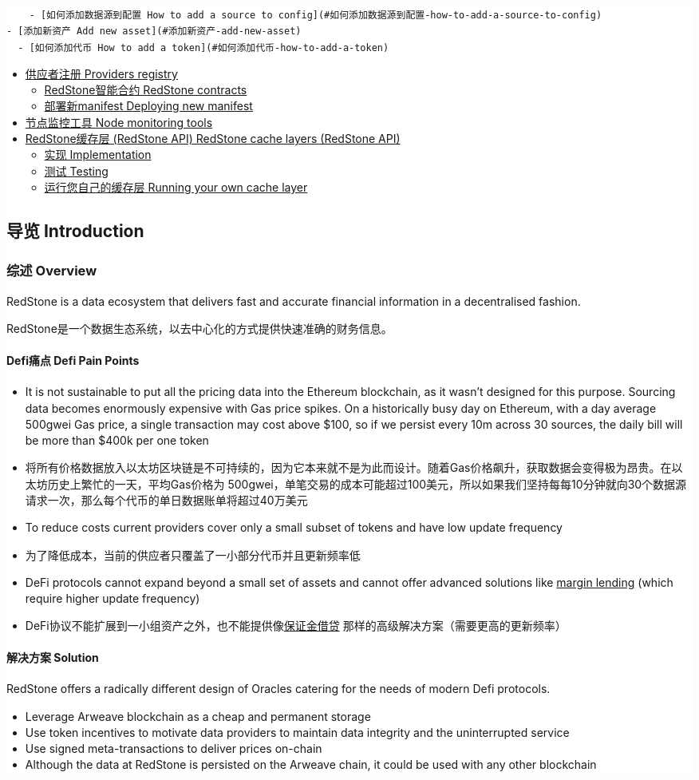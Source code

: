         - [如何添加数据源到配置 How to add a source to config](#如何添加数据源到配置-how-to-add-a-source-to-config)
    - [添加新资产 Add new asset](#添加新资产-add-new-asset)
      - [如何添加代币 How to add a token](#如何添加代币-how-to-add-a-token)
- [供应者注册 Providers registry](#供应者注册-providers-registry)
  - [RedStone智能合约 RedStone contracts](#redstone智能合约-redstone-contracts)
  - [部署新manifest Deploying new manifest](#部署新manifest-deploying-new-manifest)
- [节点监控工具 Node monitoring tools](#节点监控工具-node-monitoring-tools)
- [RedStone缓存层 (RedStone API) RedStone cache layers (RedStone API)](#redstone缓存层-redstone-api-redstone-cache-layers-redstone-api)
  - [实现 Implementation](#实现-implementation-1)
  - [测试 Testing](#测试-testing-1)
  - [运行您自己的缓存层 Running your own cache layer](#运行您自己的缓存层-running-your-own-cache-layer)
## 导览 Introduction

### 综述 Overview

RedStone is a data ecosystem that delivers fast and accurate financial information in a decentralised fashion.

RedStone是一个数据生态系统，以去中心化的方式提供快速准确的财务信息。

#### Defi痛点 Defi Pain Points

- It is not sustainable to put all the pricing data into the Ethereum blockchain, as it wasn’t designed for this purpose. Sourcing data becomes enormously expensive with Gas price spikes. On a historically busy day on Ethereum, with a day average 500gwei Gas price, a single transaction may cost above $100, so if we persist every 10m across 30 sources, the daily bill will be more than $400k per one token
  
- 将所有价格数据放入以太坊区块链是不可持续的，因为它本来就不是为此而设计。随着Gas价格飙升，获取数据会变得极为昂贵。在以太坊历史上繁忙的一天，平均Gas价格为 500gwei，单笔交易的成本可能超过100美元，所以如果我们坚持每每10分钟就向30个数据源请求一次，那么每个代币的单日数据账单将超过40万美元
  
- To reduce costs current providers cover only a small subset of tokens and have low update frequency
  
- 为了降低成本，当前的供应者只覆盖了一小部分代币并且更新频率低
  
- DeFi protocols cannot expand beyond a small set of assets and cannot offer advanced solutions like [margin lending](https://www.nasdaq.com/articles/hodling-coins-is-one-plan-of-action-but-serious-investors-will-look-at-marginal-lending) (which require higher update frequency)
  
- DeFi协议不能扩展到一小组资产之外，也不能提供像[保证金借贷](https://www.nasdaq.com/articles/hodling-coins-is-one-plan-of-action-but-serious-investors-will-look-at-marginal-lending) 那样的高级解决方案（需要更高的更新频率）
  

#### 解决方案 Solution

RedStone offers a radically different design of Oracles catering for the needs of modern Defi protocols.

- Leverage Arweave blockchain as a cheap and permanent storage
- Use token incentives to motivate data providers to maintain data integrity and the uninterrupted service
- Use signed meta-transactions to deliver prices on-chain
- Although the data at RedStone is persisted on the Arweave chain, it could be used with any other blockchain
